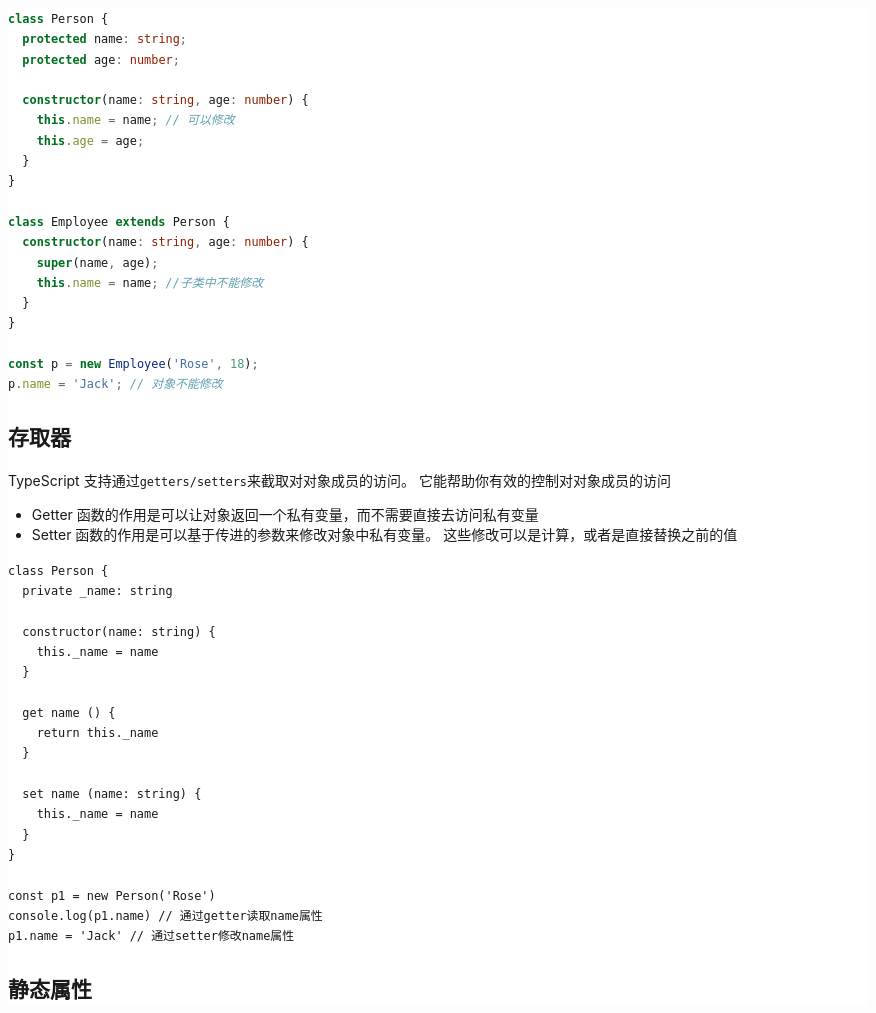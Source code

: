 ```ts
class Person {
  protected name: string;
  protected age: number;

  constructor(name: string, age: number) {
    this.name = name; // 可以修改
    this.age = age;
  }
}

class Employee extends Person {
  constructor(name: string, age: number) {
    super(name, age);
    this.name = name; //子类中不能修改
  }
}

const p = new Employee('Rose', 18);
p.name = 'Jack'; // 对象不能修改
```

## 存取器

TypeScript 支持通过`getters/setters`来截取对对象成员的访问。 它能帮助你有效的控制对对象成员的访问

- Getter 函数的作用是可以让对象返回一个私有变量，而不需要直接去访问私有变量
- Setter 函数的作用是可以基于传进的参数来修改对象中私有变量。 这些修改可以是计算，或者是直接替换之前的值

```TS
class Person {
  private _name: string

  constructor(name: string) {
    this._name = name
  }

  get name () {
    return this._name
  }

  set name (name: string) {
    this._name = name
  }
}

const p1 = new Person('Rose')
console.log(p1.name) // 通过getter读取name属性
p1.name = 'Jack' // 通过setter修改name属性
```

## 静态属性
